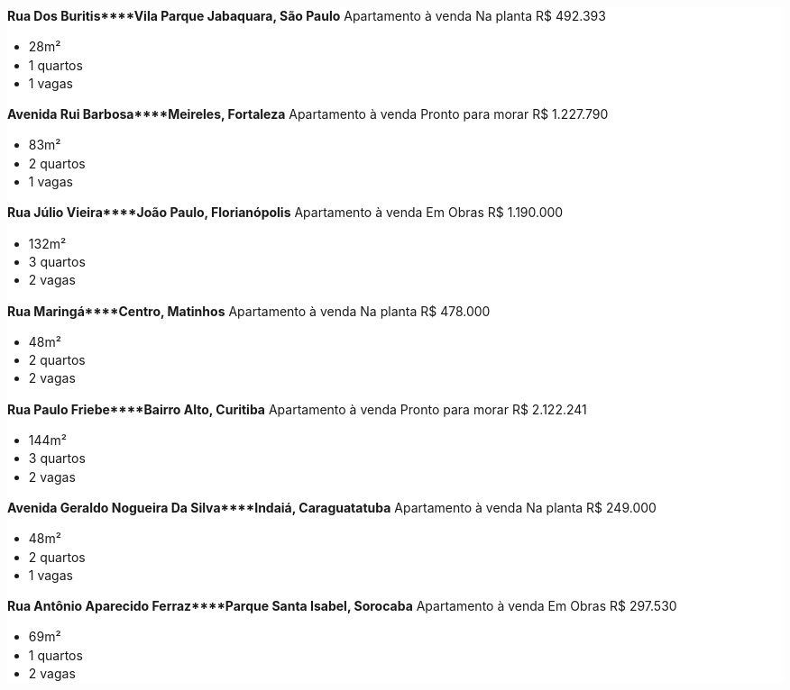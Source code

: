 
**Rua Dos Buritis****Vila Parque Jabaquara, São Paulo**
Apartamento à venda
Na planta
R$ 492.393
  * 28m²
  * 1 quartos
  * 1 vagas


**Avenida Rui Barbosa****Meireles, Fortaleza**
Apartamento à venda
Pronto para morar
R$ 1.227.790
  * 83m²
  * 2 quartos
  * 1 vagas


**Rua Júlio Vieira****João Paulo, Florianópolis**
Apartamento à venda
Em Obras
R$ 1.190.000
  * 132m²
  * 3 quartos
  * 2 vagas


**Rua Maringá****Centro, Matinhos**
Apartamento à venda
Na planta
R$ 478.000
  * 48m²
  * 2 quartos
  * 2 vagas


**Rua Paulo Friebe****Bairro Alto, Curitiba**
Apartamento à venda
Pronto para morar
R$ 2.122.241
  * 144m²
  * 3 quartos
  * 2 vagas


**Avenida Geraldo Nogueira Da Silva****Indaiá, Caraguatatuba**
Apartamento à venda
Na planta
R$ 249.000
  * 48m²
  * 2 quartos
  * 1 vagas


**Rua Antônio Aparecido Ferraz****Parque Santa Isabel, Sorocaba**
Apartamento à venda
Em Obras
R$ 297.530
  * 69m²
  * 1 quartos
  * 2 vagas
